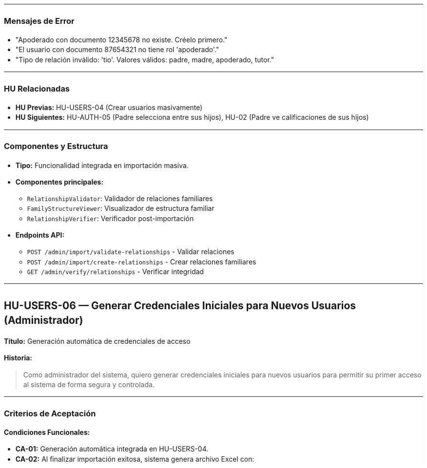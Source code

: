```sql
```

---

### **Mensajes de Error**

* "Apoderado con documento 12345678 no existe. Créelo primero."
* "El usuario con documento 87654321 no tiene rol 'apoderado'."
* "Tipo de relación inválido: 'tio'. Valores válidos: padre, madre, apoderado, tutor."

---

### **HU Relacionadas**

* **HU Previas:** HU-USERS-04 (Crear usuarios masivamente)
* **HU Siguientes:** HU-AUTH-05 (Padre selecciona entre sus hijos), HU-02 (Padre ve calificaciones de sus hijos)

---

### **Componentes y Estructura**

* **Tipo:** Funcionalidad integrada en importación masiva.
* **Componentes principales:**

  * `RelationshipValidator`: Validador de relaciones familiares
  * `FamilyStructureViewer`: Visualizador de estructura familiar
  * `RelationshipVerifier`: Verificador post-importación
* **Endpoints API:**

  * `POST /admin/import/validate-relationships` - Validar relaciones
  * `POST /admin/import/create-relationships` - Crear relaciones familiares
  * `GET /admin/verify/relationships` - Verificar integridad


---

## **HU-USERS-06** — Generar Credenciales Iniciales para Nuevos Usuarios (Administrador)

**Título:** Generación automática de credenciales de acceso

**Historia:**

> Como administrador del sistema, quiero generar credenciales iniciales para nuevos usuarios para permitir su primer acceso al sistema de forma segura y controlada.

---

### **Criterios de Aceptación**

**Condiciones Funcionales:**

* **CA-01:** Generación automática integrada en HU-USERS-04.
* **CA-02:** Al finalizar importación exitosa, sistema genera archivo Excel con:
